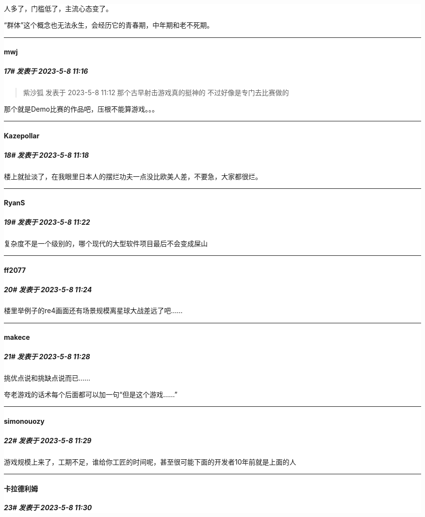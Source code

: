 人多了，门槛低了，主流心态变了。

“群体”这个概念也无法永生，会经历它的青春期，中年期和老不死期。

*****

####  mwj  
##### 17#       发表于 2023-5-8 11:16

<blockquote>紫沙狐 发表于 2023-5-8 11:12
那个古早射击游戏真的挺神的 不过好像是专门去比赛做的</blockquote>
那个就是Demo比赛的作品吧，压根不能算游戏。。。

*****

####  Kazepollar  
##### 18#       发表于 2023-5-8 11:18

楼上就扯淡了，在我眼里日本人的摆烂功夫一点没比欧美人差，不要急，大家都很烂。

*****

####  RyanS  
##### 19#       发表于 2023-5-8 11:22

复杂度不是一个级别的，哪个现代的大型软件项目最后不会变成屎山

*****

####  ff2077  
##### 20#       发表于 2023-5-8 11:24

楼里举例子的re4画面还有场景规模离星球大战差远了吧……

*****

####  makece  
##### 21#       发表于 2023-5-8 11:28

挑优点说和挑缺点说而已……

夸老游戏的话术每个后面都可以加一句“但是这个游戏……”

*****

####  simonouozy  
##### 22#       发表于 2023-5-8 11:29

游戏规模上来了，工期不足，谁给你工匠的时间呢，甚至很可能下面的开发者10年前就是上面的人

*****

####  卡拉德利姆  
##### 23#       发表于 2023-5-8 11:30
